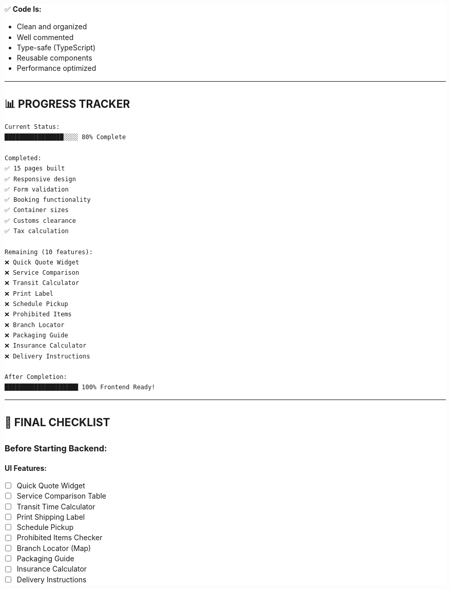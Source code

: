 ✅ **Code Is:**
- Clean and organized
- Well commented
- Type-safe (TypeScript)
- Reusable components
- Performance optimized

---

## 📊 **PROGRESS TRACKER**

```
Current Status:
████████████████░░░░ 80% Complete

Completed:
✅ 15 pages built
✅ Responsive design
✅ Form validation
✅ Booking functionality
✅ Container sizes
✅ Customs clearance
✅ Tax calculation

Remaining (10 features):
❌ Quick Quote Widget
❌ Service Comparison
❌ Transit Calculator
❌ Print Label
❌ Schedule Pickup
❌ Prohibited Items
❌ Branch Locator
❌ Packaging Guide
❌ Insurance Calculator
❌ Delivery Instructions

After Completion:
████████████████████ 100% Frontend Ready!
```

---

## 🚀 **FINAL CHECKLIST**

### **Before Starting Backend:**

**UI Features:**
- [ ] Quick Quote Widget
- [ ] Service Comparison Table
- [ ] Transit Time Calculator
- [ ] Print Shipping Label
- [ ] Schedule Pickup
- [ ] Prohibited Items Checker
- [ ] Branch Locator (Map)
- [ ] Packaging Guide
- [ ] Insurance Calculator
- [ ] Delivery Instructions
